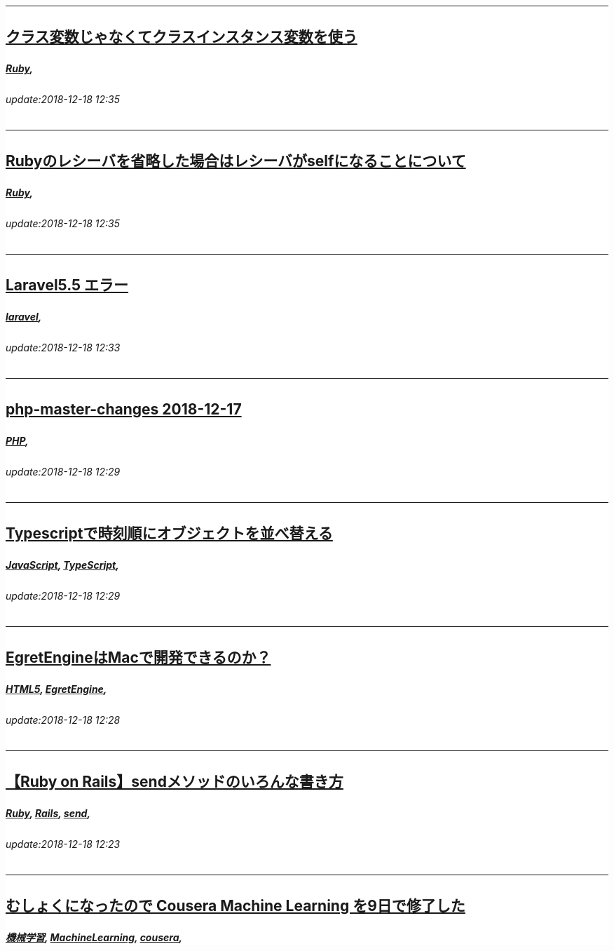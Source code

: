 
---
## [クラス変数じゃなくてクラスインスタンス変数を使う](https://qiita.com/xiaotuanzi/items/0a05e61608e3e549b8b9)
##### [Ruby](https://qiita.com/tags/Ruby), 
###### update:2018-12-18 12:35
---
## [Rubyのレシーバを省略した場合はレシーバがselfになることについて](https://qiita.com/troch/items/98c4b2d1a8ff5e2d4585)
##### [Ruby](https://qiita.com/tags/Ruby), 
###### update:2018-12-18 12:35
---
## [Laravel5.5 エラー](https://qiita.com/ma7ma7pipipi/items/dc5daf86be7bdf65cd28)
##### [laravel](https://qiita.com/tags/laravel), 
###### update:2018-12-18 12:33
---
## [php-master-changes 2018-12-17](https://qiita.com/sj-i/items/dada43e3e246e2143c23)
##### [PHP](https://qiita.com/tags/PHP), 
###### update:2018-12-18 12:29
---
## [Typescriptで時刻順にオブジェクトを並べ替える](https://qiita.com/ToanNV/items/b45433966c0c1351e9a4)
##### [JavaScript](https://qiita.com/tags/JavaScript), [TypeScript](https://qiita.com/tags/TypeScript), 
###### update:2018-12-18 12:29
---
## [EgretEngineはMacで開発できるのか？](https://qiita.com/motoyasu-yamada/items/e402a814ee1b7a94f5aa)
##### [HTML5](https://qiita.com/tags/HTML5), [EgretEngine](https://qiita.com/tags/EgretEngine), 
###### update:2018-12-18 12:28
---
## [【Ruby on Rails】sendメソッドのいろんな書き方](https://qiita.com/ngron/items/05d3a9624c2c3ec5dbb6)
##### [Ruby](https://qiita.com/tags/Ruby), [Rails](https://qiita.com/tags/Rails), [send](https://qiita.com/tags/send), 
###### update:2018-12-18 12:23
---
## [むしょくになったので Cousera Machine Learning を9日で修了した](https://qiita.com/tacmasi/items/0e6cac6dfc0aaa504bc8)
##### [機械学習](https://qiita.com/tags/機械学習), [MachineLearning](https://qiita.com/tags/MachineLearning), [cousera](https://qiita.com/tags/cousera), 

